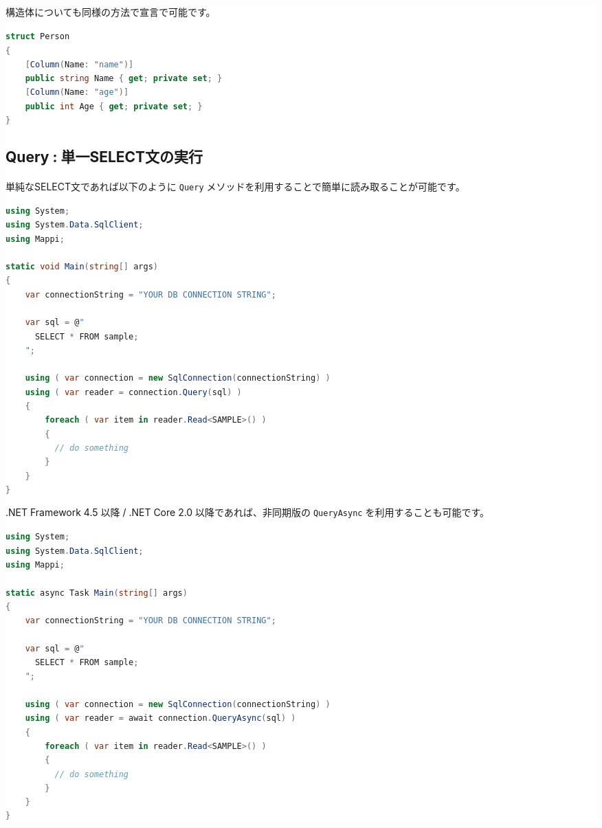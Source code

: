 
構造体についても同様の方法で宣言で可能です。

```cs
struct Person
{
    [Column(Name: "name")]
    public string Name { get; private set; }
    [Column(Name: "age")]
    public int Age { get; private set; }
}
```

## Query : 単一SELECT文の実行

単純なSELECT文であれば以下のように `Query` メソッドを利用することで簡単に読み取ることが可能です。

```cs
using System;
using System.Data.SqlClient;
using Mappi;

static void Main(string[] args)
{
    var connectionString = "YOUR DB CONNECTION STRING";

    var sql = @"
      SELECT * FROM sample;
    ";

    using ( var connection = new SqlConnection(connectionString) )
    using ( var reader = connection.Query(sql) )
    {
        foreach ( var item in reader.Read<SAMPLE>() )
        {
          // do something
        }
    }
}
```

.NET Framework 4.5 以降 / .NET Core 2.0 以降であれば、非同期版の `QueryAsync` を利用することも可能です。

```cs
using System;
using System.Data.SqlClient;
using Mappi;

static async Task Main(string[] args)
{
    var connectionString = "YOUR DB CONNECTION STRING";

    var sql = @"
      SELECT * FROM sample;
    ";

    using ( var connection = new SqlConnection(connectionString) )
    using ( var reader = await connection.QueryAsync(sql) )
    {
        foreach ( var item in reader.Read<SAMPLE>() )
        {
          // do something
        }
    }
}
```
